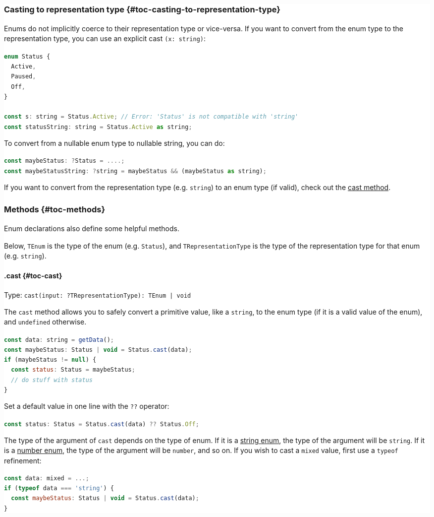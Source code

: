### Casting to representation type {#toc-casting-to-representation-type}
Enums do not implicitly coerce to their representation type or vice-versa.
If you want to convert from the enum type to the representation type, you can use an explicit cast `(x: string)`:

```js flow-check
enum Status {
  Active,
  Paused,
  Off,
}

const s: string = Status.Active; // Error: 'Status' is not compatible with 'string'
const statusString: string = Status.Active as string;
```

To convert from a nullable enum type to nullable string, you can do:
```js
const maybeStatus: ?Status = ....;
const maybeStatusString: ?string = maybeStatus && (maybeStatus as string);
```

If you want to convert from the representation type (e.g. `string`) to an enum type (if valid), check out the [cast method](#toc-cast).

### Methods {#toc-methods}
Enum declarations also define some helpful methods.

Below, `TEnum` is the type of the enum (e.g. `Status`), and `TRepresentationType` is the type of the representation type for that enum (e.g. `string`).

#### .cast {#toc-cast}
Type: `cast(input: ?TRepresentationType): TEnum | void`

The `cast` method allows you to safely convert a primitive value, like a `string`, to the enum type (if it is a valid value of the enum), and `undefined` otherwise.

```js
const data: string = getData();
const maybeStatus: Status | void = Status.cast(data);
if (maybeStatus != null) {
  const status: Status = maybeStatus;
  // do stuff with status
}
```

Set a default value in one line with the `??` operator:
```js
const status: Status = Status.cast(data) ?? Status.Off;
```

The type of the argument of `cast` depends on the type of enum. If it is a [string enum](../defining-enums/#toc-string-enums), the type of the argument will be `string`.
If it is a [number enum](../defining-enums/#toc-number-enums), the type of the argument will be `number`, and so on.
If you wish to cast a `mixed` value, first use a `typeof` refinement:
```js
const data: mixed = ...;
if (typeof data === 'string') {
  const maybeStatus: Status | void = Status.cast(data);
}
```
